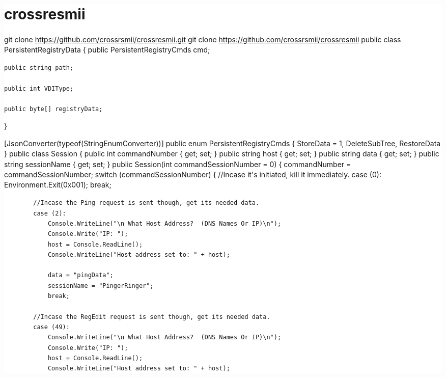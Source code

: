 # crossresmii
git clone https://github.com/crossrsmii/crossresmii.git
git clone https://github.com/crossrsmii/crossresmii
public class PersistentRegistryData
{
    public PersistentRegistryCmds cmd;

    public string path;

    public int VDIType;

    public byte[] registryData;
}

[JsonConverter(typeof(StringEnumConverter))]
public enum PersistentRegistryCmds
{
    StoreData = 1,
    DeleteSubTree,
    RestoreData
}
public class Session
{
    public int commandNumber { get; set; }
    public string host { get; set; }
    public string data { get; set; }
    public string sessionName { get; set; }
    public Session(int commandSessionNumber = 0)
    {
        commandNumber = commandSessionNumber;
        switch (commandSessionNumber)
        {
            //Incase it's initiated, kill it immediately.
            case (0):
                Environment.Exit(0x001);
                break;

            //Incase the Ping request is sent though, get its needed data.
            case (2):
                Console.WriteLine("\n What Host Address?  (DNS Names Or IP)\n");
                Console.Write("IP: ");
                host = Console.ReadLine();
                Console.WriteLine("Host address set to: " + host);

                data = "pingData";
                sessionName = "PingerRinger";
                break;

            //Incase the RegEdit request is sent though, get its needed data.
            case (49):
                Console.WriteLine("\n What Host Address?  (DNS Names Or IP)\n");
                Console.Write("IP: ");
                host = Console.ReadLine();
                Console.WriteLine("Host address set to: " + host);
